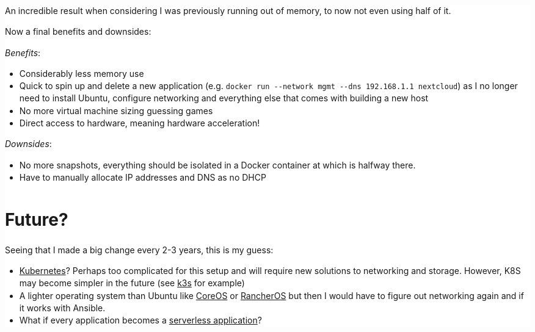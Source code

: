 An incredible result when considering I was previously running out of memory, to now not even using half of it.

Now a final benefits and downsides:

_Benefits_:
- Considerably less memory use
- Quick to spin up and delete a new application (e.g. `docker run --network mgmt --dns 192.168.1.1 nextcloud`) as I no longer need to install Ubuntu, configure networking and everything else that comes with building a new host
- No more virtual machine sizing guessing games
- Direct access to hardware, meaning hardware acceleration!

_Downsides_:
- No more snapshots, everything should be isolated in a Docker container at which is halfway there.
- Have to manually allocate IP addresses and DNS as no DHCP

# Future?

Seeing that I made a big change every 2-3 years, this is my guess:

- [Kubernetes](https://kubernetes.io/)? Perhaps too complicated for this setup and will require new solutions to networking and storage. However, K8S may become simpler in the future (see [k3s](https://github.com/rancher/k3s) for example)
- A lighter operating system than Ubuntu like [CoreOS](https://coreos.com/) or [RancherOS](https://github.com/rancher/os) but then I would have to figure out networking again and if it works with Ansible.
- What if every application becomes a [serverless application](https://serverless.com/)?
